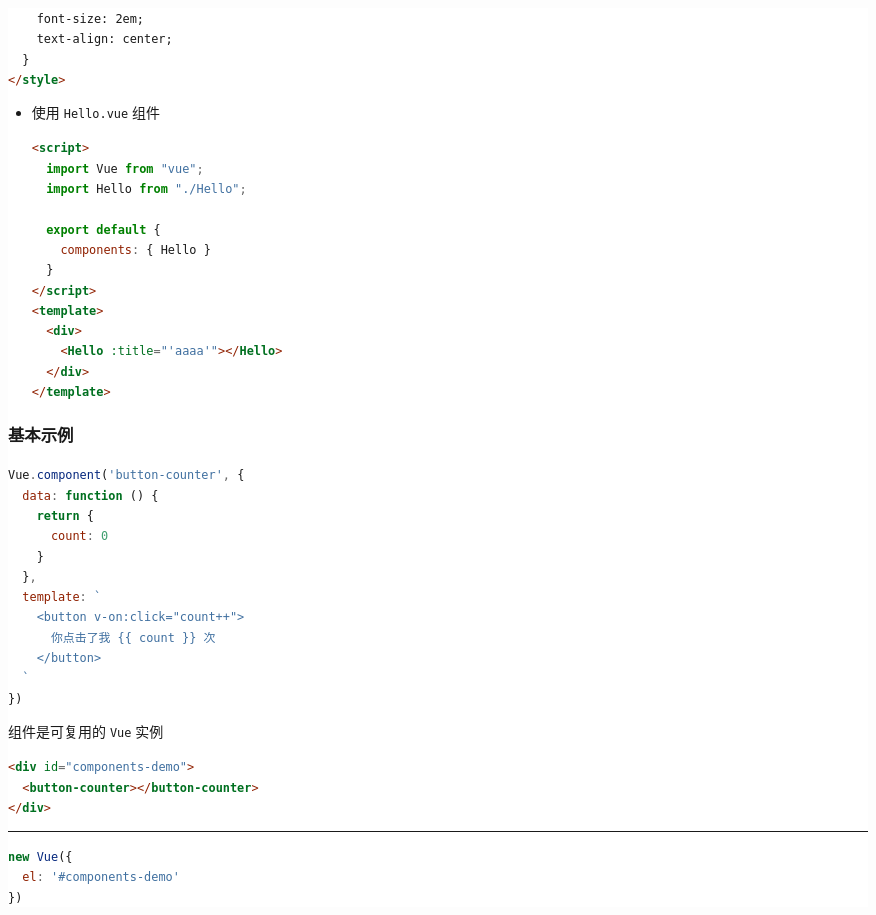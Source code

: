   ```html
      font-size: 2em;
      text-align: center;
    }
  </style>
  ```
- 使用 `Hello.vue` 组件
  ```html
  <script>
    import Vue from "vue";
    import Hello from "./Hello";

    export default {
      components: { Hello }
    }
  </script>
  <template>
    <div>
      <Hello :title="'aaaa'"></Hello>
    </div>
  </template>
  ```


### 基本示例


```js
Vue.component('button-counter', {
  data: function () {
    return {
      count: 0
    }
  },
  template: `
    <button v-on:click="count++">
      你点击了我 {{ count }} 次
    </button>
  `
})
```

组件是可复用的 `Vue` 实例

```html
<div id="components-demo">
  <button-counter></button-counter>
</div>
```

---

```js
new Vue({
  el: '#components-demo'
})
```
